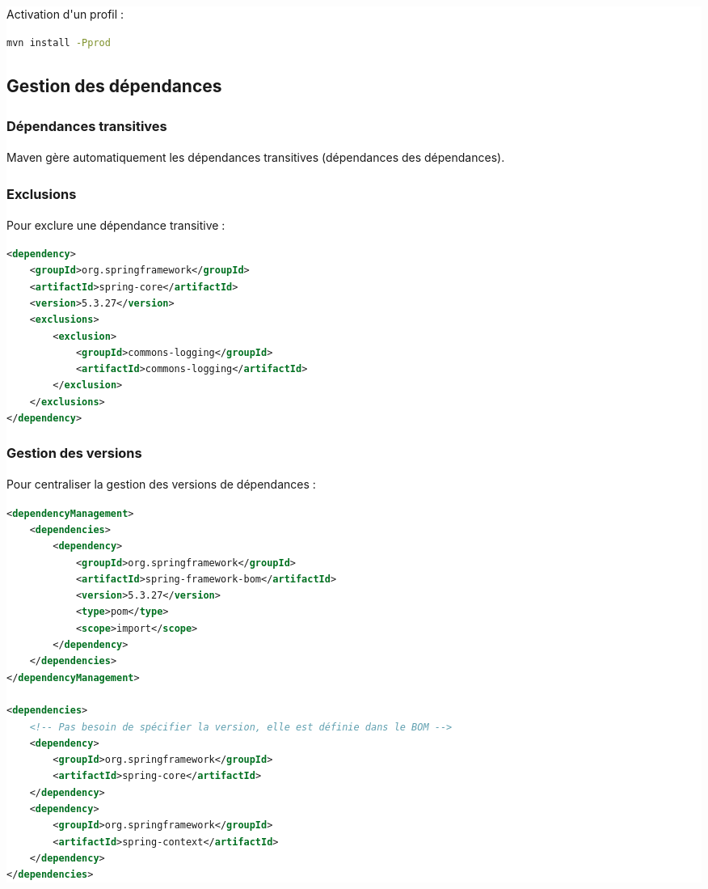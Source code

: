 Activation d'un profil :

```bash
mvn install -Pprod
```

## Gestion des dépendances

### Dépendances transitives

Maven gère automatiquement les dépendances transitives (dépendances des dépendances).

### Exclusions

Pour exclure une dépendance transitive :

```xml
<dependency>
    <groupId>org.springframework</groupId>
    <artifactId>spring-core</artifactId>
    <version>5.3.27</version>
    <exclusions>
        <exclusion>
            <groupId>commons-logging</groupId>
            <artifactId>commons-logging</artifactId>
        </exclusion>
    </exclusions>
</dependency>
```

### Gestion des versions

Pour centraliser la gestion des versions de dépendances :

```xml
<dependencyManagement>
    <dependencies>
        <dependency>
            <groupId>org.springframework</groupId>
            <artifactId>spring-framework-bom</artifactId>
            <version>5.3.27</version>
            <type>pom</type>
            <scope>import</scope>
        </dependency>
    </dependencies>
</dependencyManagement>

<dependencies>
    <!-- Pas besoin de spécifier la version, elle est définie dans le BOM -->
    <dependency>
        <groupId>org.springframework</groupId>
        <artifactId>spring-core</artifactId>
    </dependency>
    <dependency>
        <groupId>org.springframework</groupId>
        <artifactId>spring-context</artifactId>
    </dependency>
</dependencies>
```
